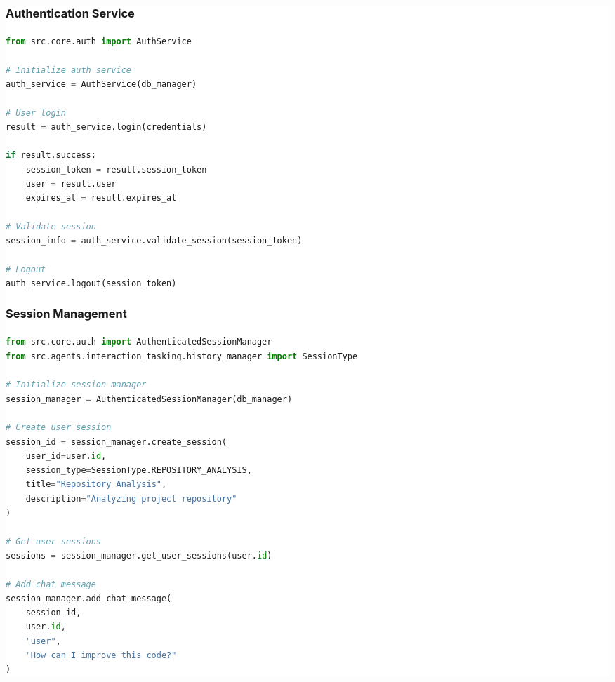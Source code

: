 ### Authentication Service

```python
from src.core.auth import AuthService

# Initialize auth service
auth_service = AuthService(db_manager)

# User login
result = auth_service.login(credentials)

if result.success:
    session_token = result.session_token
    user = result.user
    expires_at = result.expires_at

# Validate session
session_info = auth_service.validate_session(session_token)

# Logout
auth_service.logout(session_token)
```

### Session Management

```python
from src.core.auth import AuthenticatedSessionManager
from src.agents.interaction_tasking.history_manager import SessionType

# Initialize session manager
session_manager = AuthenticatedSessionManager(db_manager)

# Create user session
session_id = session_manager.create_session(
    user_id=user.id,
    session_type=SessionType.REPOSITORY_ANALYSIS,
    title="Repository Analysis",
    description="Analyzing project repository"
)

# Get user sessions
sessions = session_manager.get_user_sessions(user.id)

# Add chat message
session_manager.add_chat_message(
    session_id,
    user.id,
    "user",
    "How can I improve this code?"
)
```

